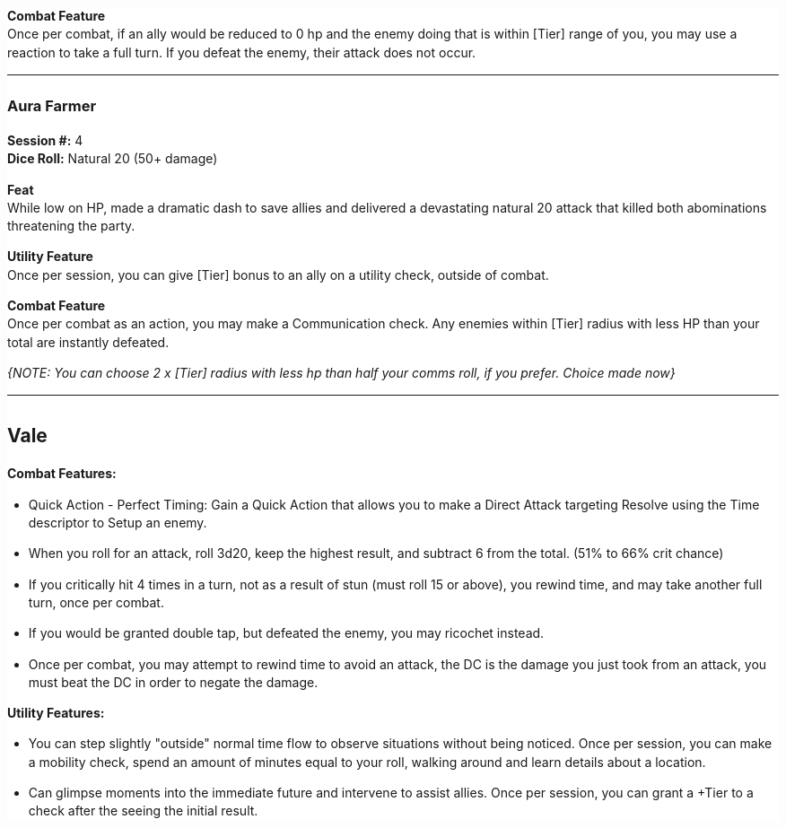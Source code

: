 **Combat Feature**  
Once per combat, if an ally would be reduced to 0 hp and the enemy doing that is within [Tier] range of you, you may use a reaction to take a full turn. If you defeat the enemy, their attack does not occur.

---

### Aura Farmer
**Session #:** 4  
**Dice Roll:** Natural 20 (50+ damage)

**Feat**  
While low on HP, made a dramatic dash to save allies and delivered a devastating natural 20 attack that killed both abominations threatening the party.

**Utility Feature**  
Once per session, you can give [Tier] bonus to an ally on a utility check, outside of combat.

**Combat Feature**  
Once per combat as an action, you may make a Communication check. Any enemies within [Tier] radius with less HP than your total are instantly defeated.

*{NOTE: You can choose 2 x [Tier] radius with less hp than half your comms roll, if you prefer. Choice made now}*

---




## Vale




**Combat Features:**

- Quick Action - Perfect Timing: Gain a Quick Action that allows you to make a Direct Attack targeting Resolve using the Time descriptor to Setup an enemy.

- When you roll for an attack, roll 3d20, keep the highest result, and subtract 6 from the total. (51% to 66% crit chance)

- If you critically hit 4 times in a turn, not as a result of stun (must roll 15 or above), you rewind time, and may take another full turn, once per combat.

- If you would be granted double tap, but defeated the enemy, you may ricochet instead.

- Once per combat, you may attempt to rewind time to avoid an attack, the DC is the damage you just took from an attack, you must beat the DC in order to negate the damage.

**Utility Features:**

- You can step slightly "outside" normal time flow to observe situations without being noticed. Once per session, you can make a mobility check, spend an amount of minutes equal to your roll, walking around and learn details about a location.

- Can glimpse moments into the immediate future and intervene to assist allies. Once per session, you can grant a +Tier to a check after the seeing the initial result.
